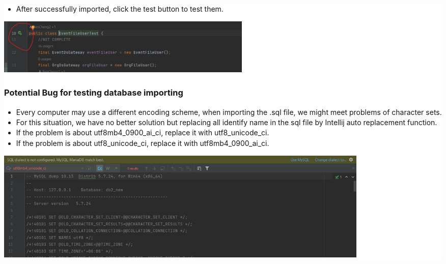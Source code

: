 - After successfully imported, click the test button to test them.

<img height="100" src="images/DatabaseTestingExplanation2.png"/>

### Potential Bug for testing database importing
- Every computer may use a different encoding scheme, when importing the .sql file, we might meet problems of character sets.
- For this situation, we have no better solution but replacing all identify name in the sql file by Intellij auto replacement function.
- If the problem is about utf8mb4_0900_ai_ci, replace it with utf8_unicode_ci.
- If the problem is about utf8_unicode_ci, replace it with utf8mb4_0900_ai_ci.

<img height="200" src="images/DatabaseTestingExplanation3.png"/>







